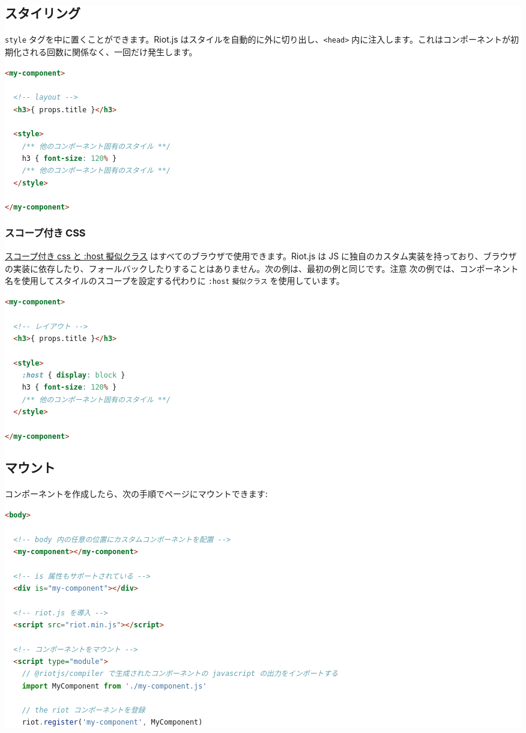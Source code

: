 ## スタイリング

`style` タグを中に置くことができます。Riot.js はスタイルを自動的に外に切り出し、`<head>` 内に注入します。これはコンポーネントが初期化される回数に関係なく、一回だけ発生します。

```html
<my-component>

  <!-- layout -->
  <h3>{ props.title }</h3>

  <style>
    /** 他のコンポーネント固有のスタイル **/
    h3 { font-size: 120% }
    /** 他のコンポーネント固有のスタイル **/
  </style>

</my-component>
```

### スコープ付き CSS

[スコープ付き css と :host 擬似クラス](https://developer.mozilla.org/en-US/docs/Web/CSS/:host()) はすべてのブラウザで使用できます。Riot.js は JS に独自のカスタム実装を持っており、ブラウザの実装に依存したり、フォールバックしたりすることはありません。次の例は、最初の例と同じです。注意 次の例では、コンポーネント名を使用してスタイルのスコープを設定する代わりに `:host` `擬似クラス` を使用しています。

```html
<my-component>

  <!-- レイアウト -->
  <h3>{ props.title }</h3>

  <style>
    :host { display: block }
    h3 { font-size: 120% }
    /** 他のコンポーネント固有のスタイル **/
  </style>

</my-component>
```

## マウント

コンポーネントを作成したら、次の手順でページにマウントできます:


```html
<body>

  <!-- body 内の任意の位置にカスタムコンポーネントを配置 -->
  <my-component></my-component>

  <!-- is 属性もサポートされている -->
  <div is="my-component"></div>

  <!-- riot.js を導入 -->
  <script src="riot.min.js"></script>

  <!-- コンポーネントをマウント -->
  <script type="module">
    // @riotjs/compiler で生成されたコンポーネントの javascript の出力をインポートする
    import MyComponent from './my-component.js'

    // the riot コンポーネントを登録
    riot.register('my-component', MyComponent)

```